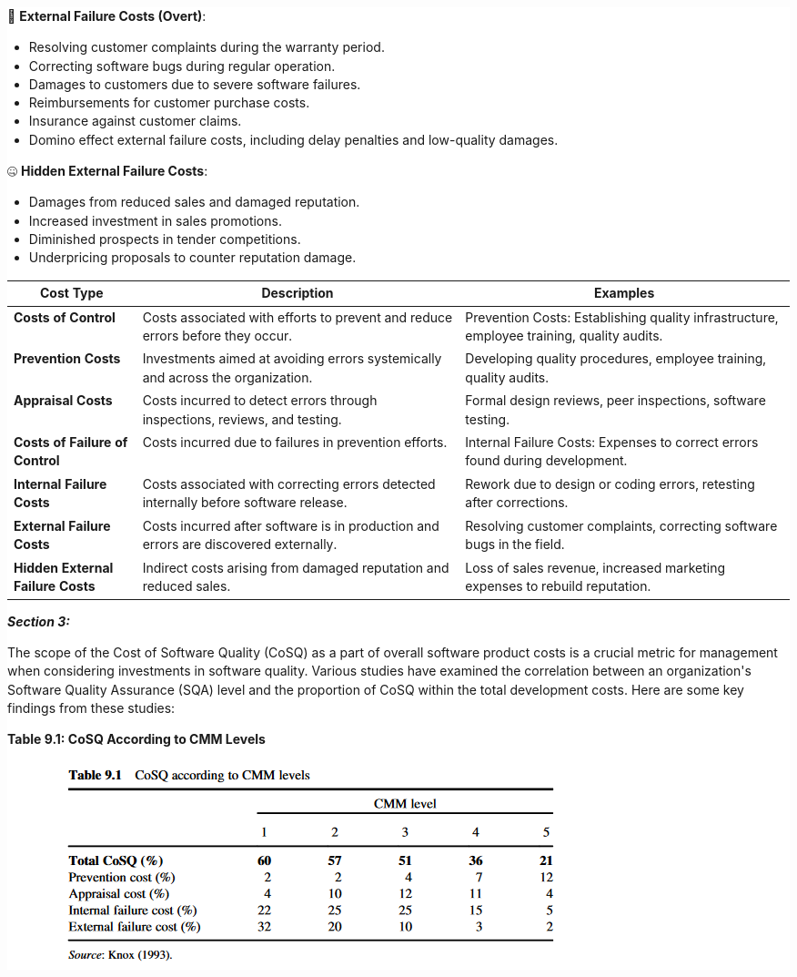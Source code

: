 🚫 **External Failure Costs (Overt)**:

* Resolving customer complaints during the warranty period.
* Correcting software bugs during regular operation.
* Damages to customers due to severe software failures.
* Reimbursements for customer purchase costs.
* Insurance against customer claims.
* Domino effect external failure costs, including delay penalties and low-quality damages.

🤐 **Hidden External Failure Costs**:

* Damages from reduced sales and damaged reputation.
* Increased investment in sales promotions.
* Diminished prospects in tender competitions.
* Underpricing proposals to counter reputation damage.

| Cost Type                         | Description                                                                          | Examples                                                                                  |
| --------------------------------- | ------------------------------------------------------------------------------------ | ----------------------------------------------------------------------------------------- |
| **Costs of Control**              | Costs associated with efforts to prevent and reduce errors before they occur.        | Prevention Costs: Establishing quality infrastructure, employee training, quality audits. |
| **Prevention Costs**              | Investments aimed at avoiding errors systemically and across the organization.       | Developing quality procedures, employee training, quality audits.                         |
| **Appraisal Costs**               | Costs incurred to detect errors through inspections, reviews, and testing.           | Formal design reviews, peer inspections, software testing.                                |
| **Costs of Failure of Control**   | Costs incurred due to failures in prevention efforts.                                | Internal Failure Costs: Expenses to correct errors found during development.              |
| **Internal Failure Costs**        | Costs associated with correcting errors detected internally before software release. | Rework due to design or coding errors, retesting after corrections.                       |
| **External Failure Costs**        | Costs incurred after software is in production and errors are discovered externally. | Resolving customer complaints, correcting software bugs in the field.                     |
| **Hidden External Failure Costs** | Indirect costs arising from damaged reputation and reduced sales.                    | Loss of sales revenue, increased marketing expenses to rebuild reputation.                |



_**Section 3:**_

The scope of the Cost of Software Quality (CoSQ) as a part of overall software product costs is a crucial metric for management when considering investments in software quality. Various studies have examined the correlation between an organization's Software Quality Assurance (SQA) level and the proportion of CoSQ within the total development costs. Here are some key findings from these studies:

**Table 9.1: CoSQ According to CMM Levels**

<figure><img src="../.gitbook/assets/image (1) (1) (1).png" alt=""><figcaption></figcaption></figure>

